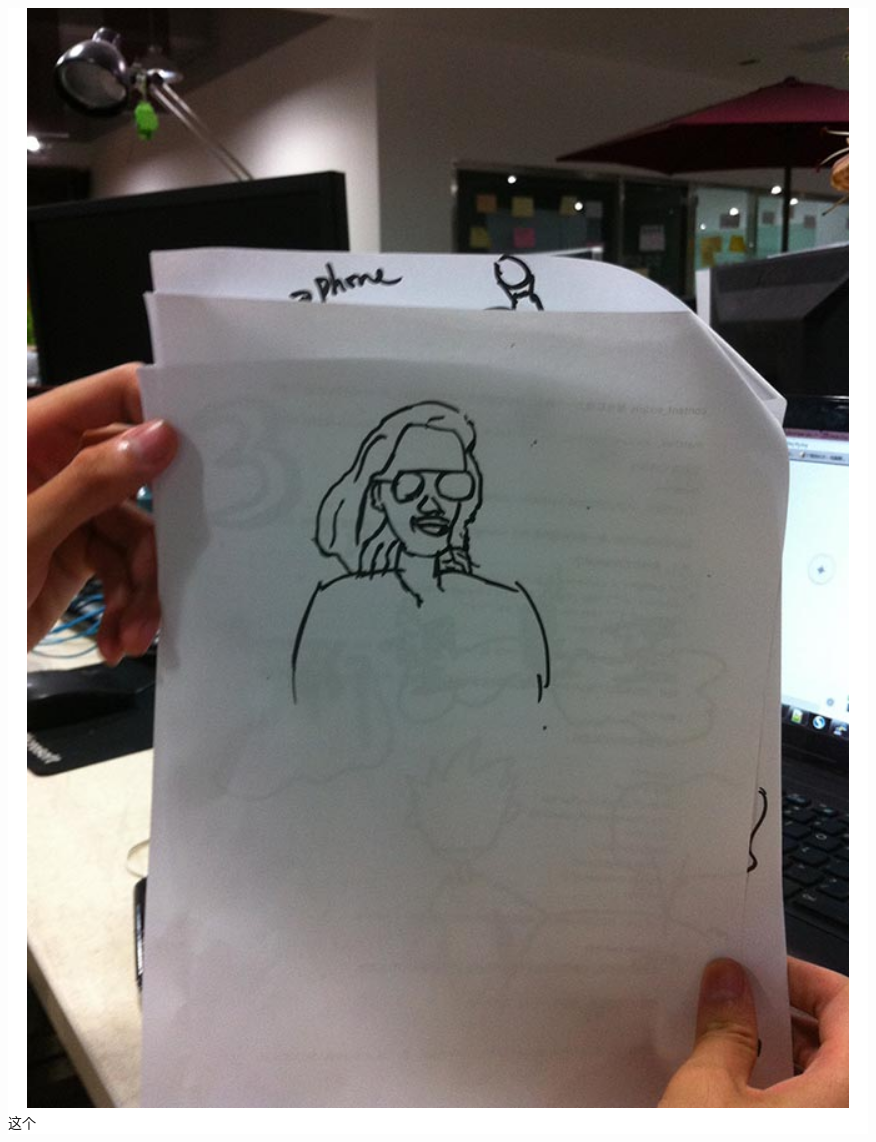 <img src="/assets/images/2012-07-23_wandoujia-hack-day-live/7.jpg" alt="" title="画1" width="100%" height="auto" class="alignnone size-full wp-image-330" />
这个